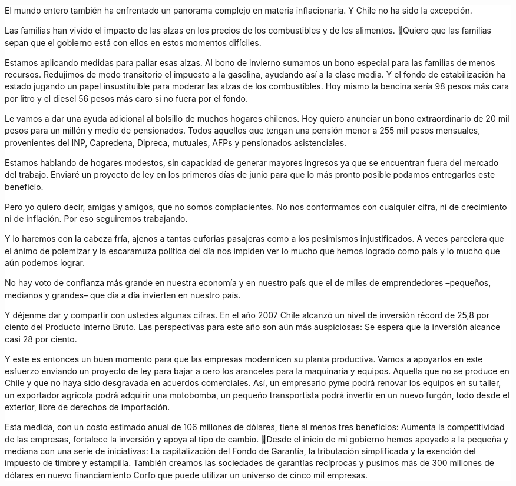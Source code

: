 El mundo entero también ha enfrentado un panorama complejo en materia inflacionaria.
Y Chile no ha sido la excepción.

Las familias han vivido el impacto de las alzas en los precios de los combustibles y de
los alimentos.
Quiero que las familias sepan que el gobierno está con ellos en estos momentos
difíciles.

Estamos aplicando medidas para paliar esas alzas. Al bono de invierno sumamos un
bono especial para las familias de menos recursos. Redujimos de modo transitorio el
impuesto a la gasolina, ayudando así a la clase media. Y el fondo de estabilización ha
estado jugando un papel insustituible para moderar las alzas de los combustibles. Hoy
mismo la bencina sería 98 pesos más cara por litro y el diesel 56 pesos más caro si no
fuera por el fondo.

Le vamos a dar una ayuda adicional al bolsillo de muchos hogares chilenos. Hoy quiero
anunciar un bono extraordinario de 20 mil pesos para un millón y medio de
pensionados. Todos aquellos que tengan una pensión menor a 255 mil pesos mensuales,
provenientes del INP, Capredena, Dipreca, mutuales, AFPs y pensionados asistenciales.

Estamos hablando de hogares modestos, sin capacidad de generar mayores ingresos ya
que se encuentran fuera del mercado del trabajo. Enviaré un proyecto de ley en los
primeros días de junio para que lo más pronto posible podamos entregarles este
beneficio.

Pero yo quiero decir, amigas y amigos, que no somos complacientes. No nos
conformamos con cualquier cifra, ni de crecimiento ni de inflación. Por eso seguiremos
trabajando.

Y lo haremos con la cabeza fría, ajenos a tantas euforias pasajeras como a los
pesimismos injustificados. A veces pareciera que el ánimo de polemizar y la
escaramuza política del día nos impiden ver lo mucho que hemos logrado como país y
lo mucho que aún podemos lograr.

No hay voto de confianza más grande en nuestra economía y en nuestro país que el de
miles de emprendedores –pequeños, medianos y grandes– que día a día invierten en
nuestro país.

Y déjenme dar y compartir con ustedes algunas cifras. En el año 2007 Chile alcanzó un
nivel de inversión récord de 25,8 por ciento del Producto Interno Bruto. Las
perspectivas para este año son aún más auspiciosas: Se espera que la inversión alcance
casi 28 por ciento.

Y este es entonces un buen momento para que las empresas modernicen su planta
productiva. Vamos a apoyarlos en este esfuerzo enviando un proyecto de ley para bajar
a cero los aranceles para la maquinaria y equipos. Aquella que no se produce en Chile y
que no haya sido desgravada en acuerdos comerciales. Así, un empresario pyme podrá
renovar los equipos en su taller, un exportador agrícola podrá adquirir una motobomba,
un pequeño transportista podrá invertir en un nuevo furgón, todo desde el exterior, libre
de derechos de importación.

Esta medida, con un costo estimado anual de 106 millones de dólares, tiene al menos
tres beneficios: Aumenta la competitividad de las empresas, fortalece la inversión y
apoya al tipo de cambio.
Desde el inicio de mi gobierno hemos apoyado a la pequeña y mediana con una serie de
iniciativas: La capitalización del Fondo de Garantía, la tributación simplificada y la
exención del impuesto de timbre y estampilla. También creamos las sociedades de
garantías recíprocas y pusimos más de 300 millones de dólares en nuevo financiamiento
Corfo que puede utilizar un universo de cinco mil empresas.
